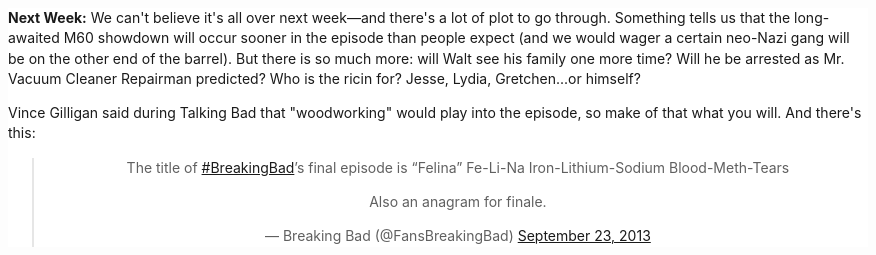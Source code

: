 <p><iframe width="640" height="360" src="//web.archive.org/web/20150429214323if_/http://www.youtube.com/embed/2ykYNdS6dAE?list=PLF579DA1151B2CD70" frameborder="0" allowfullscreen></iframe></p>

<p><strong>Next Week:</strong> We can&apos;t believe it&apos;s all over next week&#x2014;and there&apos;s a lot of plot to go through. Something tells us that the long-awaited M60 showdown will occur sooner in the episode than people expect (and we would wager a certain neo-Nazi gang will be on the other end of the barrel). But there is so much more: will Walt see his family one more time? Will he be arrested as Mr. Vacuum Cleaner Repairman predicted? Who is the ricin for? Jesse, Lydia, Gretchen...or himself? </p>

<p>Vince Gilligan said during Talking Bad that &quot;woodworking&quot; would play into the episode, so make of that what you will. And there&apos;s this:</p>

<center><blockquote class="twitter-tweet"><p>The title of <a href="https://web.archive.org/web/20150429214323/https://twitter.com/search?q=%23BreakingBad&amp;src=hash">#BreakingBad</a>&#x2019;s final episode is 
&#x201C;Felina&#x201D; 
Fe-Li-Na 
Iron-Lithium-Sodium 
Blood-Meth-Tears

Also an anagram for finale.</p>&#x2014; Breaking Bad (@FansBreakingBad) <a href="https://web.archive.org/web/20150429214323/https://twitter.com/FansBreakingBad/statuses/381969405048918016">September 23, 2013</a></blockquote>
<script async src="//web.archive.org/web/20150429214323js_/http://platform.twitter.com/widgets.js" charset="utf-8"></script></center>					
										
									
				